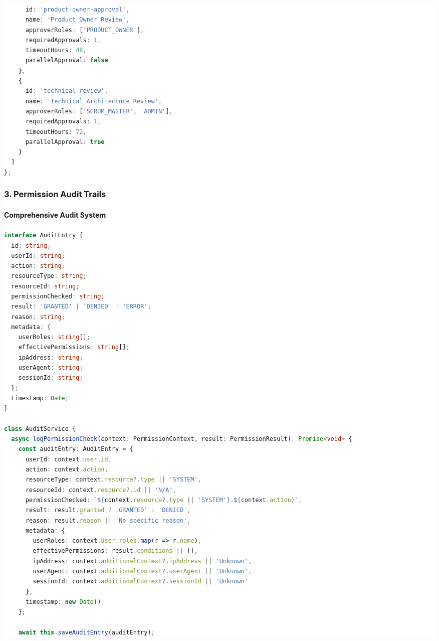 ```typescript
      id: 'product-owner-approval',
      name: 'Product Owner Review',
      approverRoles: ['PRODUCT_OWNER'],
      requiredApprovals: 1,
      timeoutHours: 48,
      parallelApproval: false
    },
    {
      id: 'technical-review',
      name: 'Technical Architecture Review',
      approverRoles: ['SCRUM_MASTER', 'ADMIN'],
      requiredApprovals: 1,
      timeoutHours: 72,
      parallelApproval: true
    }
  ]
};
```

### 3. Permission Audit Trails

#### Comprehensive Audit System
```typescript
interface AuditEntry {
  id: string;
  userId: string;
  action: string;
  resourceType: string;
  resourceId: string;
  permissionChecked: string;
  result: 'GRANTED' | 'DENIED' | 'ERROR';
  reason: string;
  metadata: {
    userRoles: string[];
    effectivePermissions: string[];
    ipAddress: string;
    userAgent: string;
    sessionId: string;
  };
  timestamp: Date;
}

class AuditService {
  async logPermissionCheck(context: PermissionContext, result: PermissionResult): Promise<void> {
    const auditEntry: AuditEntry = {
      userId: context.user.id,
      action: context.action,
      resourceType: context.resource?.type || 'SYSTEM',
      resourceId: context.resource?.id || 'N/A',
      permissionChecked: `${context.resource?.type || 'SYSTEM'}.${context.action}`,
      result: result.granted ? 'GRANTED' : 'DENIED',
      reason: result.reason || 'No specific reason',
      metadata: {
        userRoles: context.user.roles.map(r => r.name),
        effectivePermissions: result.conditions || [],
        ipAddress: context.additionalContext?.ipAddress || 'Unknown',
        userAgent: context.additionalContext?.userAgent || 'Unknown',
        sessionId: context.additionalContext?.sessionId || 'Unknown'
      },
      timestamp: new Date()
    };

    await this.saveAuditEntry(auditEntry);
```